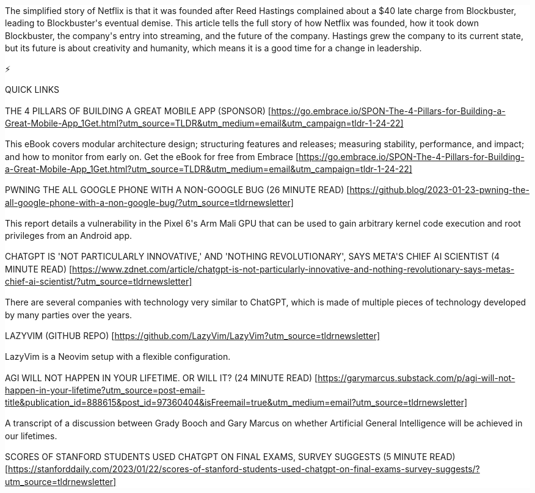 
The simplified story of Netflix is that it was founded after Reed
Hastings complained about a $40 late charge from Blockbuster, leading
to Blockbuster's eventual demise. This article tells the full story of
how Netflix was founded, how it took down Blockbuster, the company's
entry into streaming, and the future of the company. Hastings grew the
company to its current state, but its future is about creativity and
humanity, which means it is a good time for a change in leadership. 

⚡ 

QUICK LINKS

THE 4 PILLARS OF BUILDING A GREAT MOBILE APP (SPONSOR)
[https://go.embrace.io/SPON-The-4-Pillars-for-Building-a-Great-Mobile-App_1Get.html?utm_source=TLDR&utm_medium=email&utm_campaign=tldr-1-24-22]


This eBook covers modular architecture design; structuring features
and releases; measuring stability, performance, and impact; and how to
monitor from early on. Get the eBook for free from Embrace
[https://go.embrace.io/SPON-The-4-Pillars-for-Building-a-Great-Mobile-App_1Get.html?utm_source=TLDR&utm_medium=email&utm_campaign=tldr-1-24-22]


PWNING THE ALL GOOGLE PHONE WITH A NON-GOOGLE BUG (26 MINUTE READ)
[https://github.blog/2023-01-23-pwning-the-all-google-phone-with-a-non-google-bug/?utm_source=tldrnewsletter]


This report details a vulnerability in the Pixel 6's Arm Mali GPU that
can be used to gain arbitrary kernel code execution and root
privileges from an Android app. 

CHATGPT IS 'NOT PARTICULARLY INNOVATIVE,' AND 'NOTHING REVOLUTIONARY',
SAYS META'S CHIEF AI SCIENTIST (4 MINUTE READ)
[https://www.zdnet.com/article/chatgpt-is-not-particularly-innovative-and-nothing-revolutionary-says-metas-chief-ai-scientist/?utm_source=tldrnewsletter]


There are several companies with technology very similar to ChatGPT,
which is made of multiple pieces of technology developed by many
parties over the years. 

LAZYVIM (GITHUB REPO)
[https://github.com/LazyVim/LazyVim?utm_source=tldrnewsletter] 

LazyVim is a Neovim setup with a flexible configuration. 

AGI WILL NOT HAPPEN IN YOUR LIFETIME. OR WILL IT? (24 MINUTE READ)
[https://garymarcus.substack.com/p/agi-will-not-happen-in-your-lifetime?utm_source=post-email-title&publication_id=888615&post_id=97360404&isFreemail=true&utm_medium=email?utm_source=tldrnewsletter]


A transcript of a discussion between Grady Booch and Gary Marcus on
whether Artificial General Intelligence will be achieved in our
lifetimes. 

SCORES OF STANFORD STUDENTS USED CHATGPT ON FINAL EXAMS, SURVEY
SUGGESTS (5 MINUTE READ)
[https://stanforddaily.com/2023/01/22/scores-of-stanford-students-used-chatgpt-on-final-exams-survey-suggests/?utm_source=tldrnewsletter]
